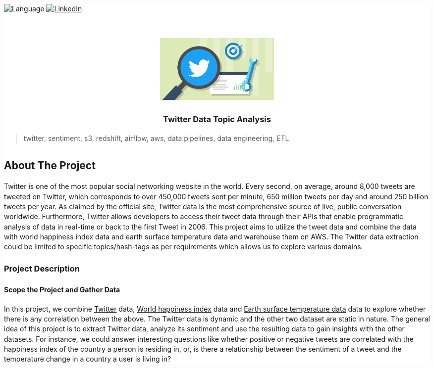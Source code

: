 ![Language](https://img.shields.io/badge/language-python--3.8.2-blue) [![LinkedIn][linkedin-shield]][linkedin-url]

<br />

<p align="center">
 <img src="./images/logo.png" alt="Logo" width="250" height="125">
 <h3 align="center">Twitter Data Topic Analysis</h3>
</p>



> twitter, sentiment, s3, redshift, airflow, aws, data pipelines, data engineering, ETL 



## About The Project

Twitter is one of the most popular social networking website in the world. Every second, on average, around 8,000 tweets are tweeted on Twitter, which corresponds to over 450,000 tweets sent per minute, 650 million tweets per day and around 250 billion tweets per year. As claimed by the official site, Twitter data is the most comprehensive source of live, public conversation worldwide. Furthermore, Twitter allows developers to access their tweet data through their APIs that enable programmatic analysis of data in real-time or back to the first Tweet in 2006. This project aims to utilize the tweet data and combine the data with world happiness index data and earth surface temperature data and warehouse them on AWS. The Twitter data extraction could be limited to specific topics/hash-tags as per requirements which allows us to explore various domains.

### Project Description

#### Scope the Project and Gather Data

In this project, we combine [Twitter](https://www.twitter.com) data, [World happiness index](https://www.kaggle.com/unsdsn/world-happiness) data and [Earth surface temperature data](https://www.kaggle.com/berkeleyearth/climate-change-earth-surface-temperature-data) data to explore whether there is any correlation between the above. The Twitter data is dynamic and the other two dataset are static in nature. The general idea of this project is to extract Twitter data, analyze its sentiment and use the resulting data to gain insights with the other datasets. For instance, we could answer interesting questions like whether positive or negative tweets are correlated with the happiness index of the country a person is residing in, or, is there a relationship between the sentiment of a tweet and the temperature change in a country a user is living in? 


[linkedin-shield]: https://img.shields.io/badge/-LinkedIn-black.svg?style=flat-square&logo=linkedin&colorB=555
[linkedin-url]: https://www.linkedin.com/in/you-found-pritom
[product-screenshot]: images/screenshot.jpg